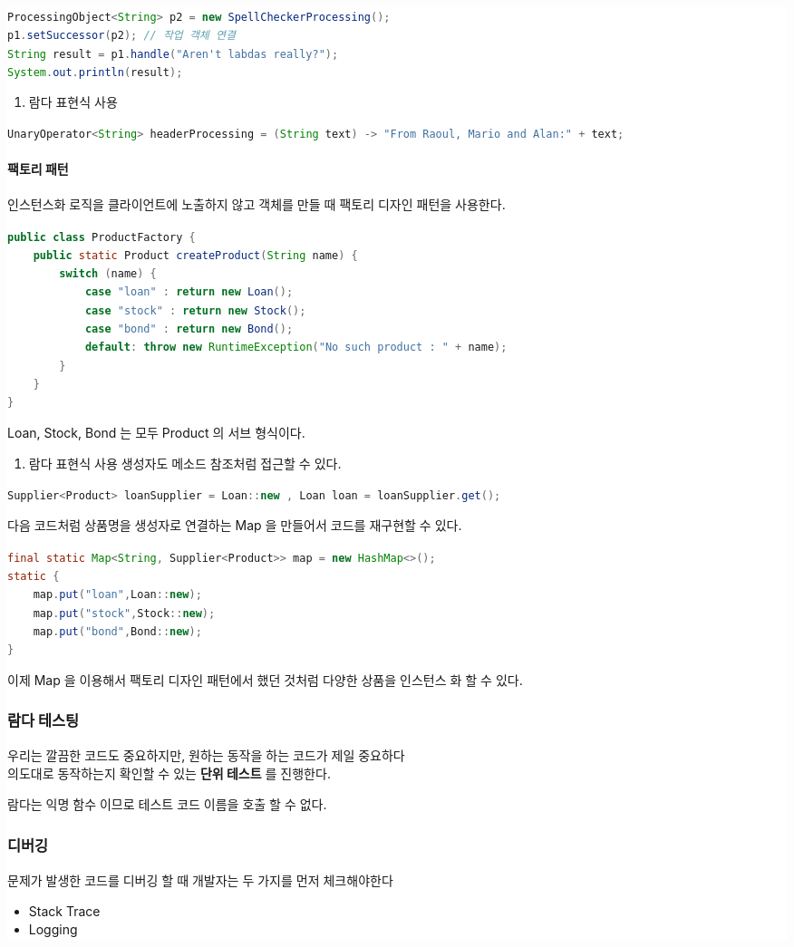 ```java
ProcessingObject<String> p2 = new SpellCheckerProcessing();
p1.setSuccessor(p2); // 작업 객체 연결
String result = p1.handle("Aren't labdas really?");
System.out.println(result);
```

1) 람다 표현식 사용
```java
UnaryOperator<String> headerProcessing = (String text) -> "From Raoul, Mario and Alan:" + text;
```

#### 팩토리 패턴
인스턴스화 로직을 클라이언트에 노출하지 않고 객체를 만들 때 팩토리 디자인 패턴을 사용한다. 
```java
public class ProductFactory {
	public static Product createProduct(String name) {
		switch (name) {
            case "loan" : return new Loan();
            case "stock" : return new Stock();
            case "bond" : return new Bond();
            default: throw new RuntimeException("No such product : " + name);
		}
    }
}
```

Loan, Stock, Bond 는 모두 Product 의 서브 형식이다. 

1) 람다 표현식 사용
생성자도 메소드 참조처럼 접근할 수 있다. 
```java
Supplier<Product> loanSupplier = Loan::new , Loan loan = loanSupplier.get();
```

다음 코드처럼 상품명을 생성자로 연결하는 Map 을 만들어서 코드를 재구현할 수 있다.
```java
final static Map<String, Supplier<Product>> map = new HashMap<>();
static {
	map.put("loan",Loan::new);
	map.put("stock",Stock::new);
	map.put("bond",Bond::new);
}
```

이제 Map 을 이용해서 팩토리 디자인 패턴에서 했던 것처럼 다양한 상품을 인스턴스 화 할 수 있다.

### 람다 테스팅
우리는 깔끔한 코드도 중요하지만, 원하는 동작을 하는 코드가 제일 중요하다 <br>
의도대로 동작하는지 확인할 수 있는 **단위 테스트** 를 진행한다.

람다는 익명 함수 이므로 테스트 코드 이름을 호출 할 수 없다.

### 디버깅
문제가 발생한 코드를 디버깅 할 때 개발자는 두 가지를 먼저 체크해야한다
- Stack Trace
- Logging
